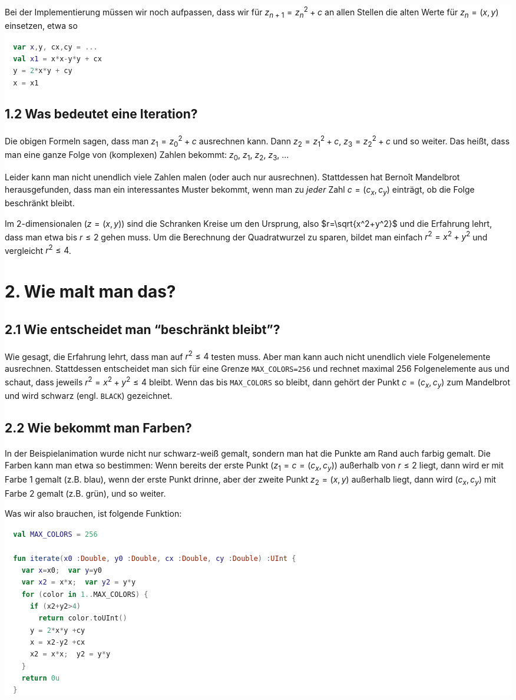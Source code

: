 Bei der Implementierung müssen wir noch aufpassen, dass wir für $z_{n+1}= z_n^2+c$ an allen Stellen die alten Werte für $z_n=(x,y)$ einsetzen, etwa so
```kotlin
  var x,y, cx,cy = ...
  val x1 = x*x-y*y + cx
  y = 2*x*y + cy
  x = x1
```

## 1.2 Was bedeutet eine Iteration?
Die obigen Formeln sagen, dass man $z_1= z_0^2+c$ ausrechnen kann.  Dann $z_2=z_1^2+c$, $z_3=z_2^2+c$ und so weiter.  Das heißt, dass man eine ganze Folge von (komplexen) Zahlen bekommt: $z_0$, $z_1$, $z_2$, $z_3$, ...

Leider kann man nicht unendlich viele Zahlen malen (oder auch nur ausrechnen).  Stattdessen hat Bernoît Mandelbrot herausgefunden, dass man ein interessantes Muster bekommt, wenn man zu _jeder_ Zahl $c=(c_x,c_y)$ einträgt, ob die Folge beschränkt bleibt.

Im 2-dimensionalen ($z=(x,y)$) sind die Schranken Kreise um den Ursprung, also $r=\sqrt{x^2+y^2}$ und die Erfahrung lehrt, dass man etwa bis $r\le2$ gehen muss.  Um die Berechnung der Quadratwurzel zu sparen, bildet man einfach $r^2=x^2+y^2$ und vergleicht $r^2\le4$.


# 2. Wie malt man das?
## 2.1 Wie entscheidet man “beschränkt bleibt”?

Wie gesagt, die Erfahrung lehrt, dass man auf $r^2\le4$ testen muss.  Aber man kann auch nicht unendlich viele Folgenelemente ausrechnen.  Stattdessen entscheidet man sich für eine Grenze `MAX_COLORS=256` und rechnet maximal 256 Folgenelemente aus und schaut, dass jeweils $r^2=x^2+y^2\le4$ bleibt.  Wenn das bis `MAX_COLORS` so bleibt, dann gehört der Punkt $c=(c_x, c_y)$ zum Mandelbrot und wird schwarz (engl. `BLACK`) gezeichnet.

## 2.2 Wie bekommt man Farben?

In der Beispielanimation wurde nicht nur schwarz-weiß gemalt, sondern man hat die Punkte am Rand auch farbig gemalt.  Die Farben kann man etwa so bestimmen:  Wenn bereits der erste Punkt ($z_1=c=(c_x, c_y)$) außerhalb von $r\le2$ liegt, dann wird er mit Farbe 1 gemalt (z.B. blau), wenn der erste Punkt drinne, aber der zweite Punkt $z_2=(x,y)$ außerhalb liegt, dann wird $(c_x, c_y)$ mit Farbe 2 gemalt (z.B. grün), und so weiter.

Was wir also brauchen, ist folgende Funktion:
```kotlin
  val MAX_COLORS = 256

  fun iterate(x0 :Double, y0 :Double, cx :Double, cy :Double) :UInt {
    var x=x0;  var y=y0
    var x2 = x*x;  var y2 = y*y
    for (color in 1..MAX_COLORS) {
      if (x2+y2>4)
        return color.toUInt()
      y = 2*x*y +cy
      x = x2-y2 +cx
      x2 = x*x;  y2 = y*y
    }
    return 0u
  }
```

